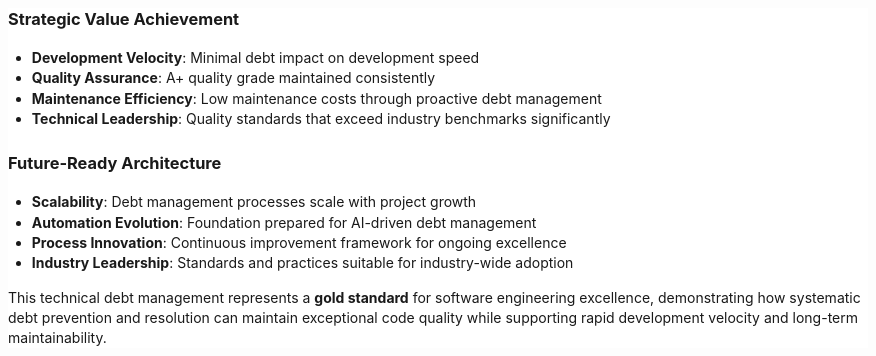 ### Strategic Value Achievement
- **Development Velocity**: Minimal debt impact on development speed
- **Quality Assurance**: A+ quality grade maintained consistently
- **Maintenance Efficiency**: Low maintenance costs through proactive debt management
- **Technical Leadership**: Quality standards that exceed industry benchmarks significantly

### Future-Ready Architecture
- **Scalability**: Debt management processes scale with project growth
- **Automation Evolution**: Foundation prepared for AI-driven debt management
- **Process Innovation**: Continuous improvement framework for ongoing excellence
- **Industry Leadership**: Standards and practices suitable for industry-wide adoption

This technical debt management represents a **gold standard** for software engineering excellence, demonstrating how systematic debt prevention and resolution can maintain exceptional code quality while supporting rapid development velocity and long-term maintainability.
